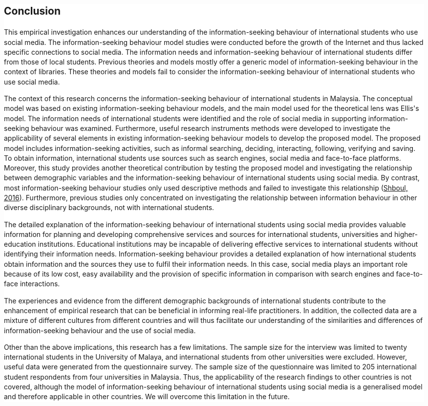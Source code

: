 </section>

<section>

## Conclusion

This empirical investigation enhances our understanding of the information-seeking behaviour of international students who use social media. The information-seeking behaviour model studies were conducted before the growth of the Internet and thus lacked specific connections to social media. The information needs and information-seeking behaviour of international students differ from those of local students. Previous theories and models mostly offer a generic model of information-seeking behaviour in the context of libraries. These theories and models fail to consider the information-seeking behaviour of international students who use social media.

The context of this research concerns the information-seeking behaviour of international students in Malaysia. The conceptual model was based on existing information-seeking behaviour models, and the main model used for the theoretical lens was Ellis's model. The information needs of international students were identified and the role of social media in supporting information-seeking behaviour was examined. Furthermore, useful research instruments methods were developed to investigate the applicability of several elements in existing information-seeking behaviour models to develop the proposed model. The proposed model includes information-seeking activities, such as informal searching, deciding, interacting, following, verifying and saving. To obtain information, international students use sources such as search engines, social media and face-to-face platforms. Moreover, this study provides another theoretical contribution by testing the proposed model and investigating the relationship between demographic variables and the information-seeking behaviour of international students using social media. By contrast, most information-seeking behaviour studies only used descriptive methods and failed to investigate this relationship ([Shboul, 2016](#shb16)). Furthermore, previous studies only concentrated on investigating the relationship between information behaviour in other diverse disciplinary backgrounds, not with international students.

The detailed explanation of the information-seeking behaviour of international students using social media provides valuable information for planning and developing comprehensive services and sources for international students, universities and higher-education institutions. Educational institutions may be incapable of delivering effective services to international students without identifying their information needs. Information-seeking behaviour provides a detailed explanation of how international students obtain information and the sources they use to fulfil their information needs. In this case, social media plays an important role because of its low cost, easy availability and the provision of specific information in comparison with search engines and face-to-face interactions.

The experiences and evidence from the different demographic backgrounds of international students contribute to the enhancement of empirical research that can be beneficial in informing real-life practitioners. In addition, the collected data are a mixture of different cultures from different countries and will thus facilitate our understanding of the similarities and differences of information-seeking behaviour and the use of social media.

Other than the above implications, this research has a few limitations. The sample size for the interview was limited to twenty international students in the University of Malaya, and international students from other universities were excluded. However, useful data were generated from the questionnaire survey. The sample size of the questionnaire was limited to 205 international student respondents from four universities in Malaysia. Thus, the applicability of the research findings to other countries is not covered, although the model of information-seeking behaviour of international students using social media is a generalised model and therefore applicable in other countries. We will overcome this limitation in the future.
